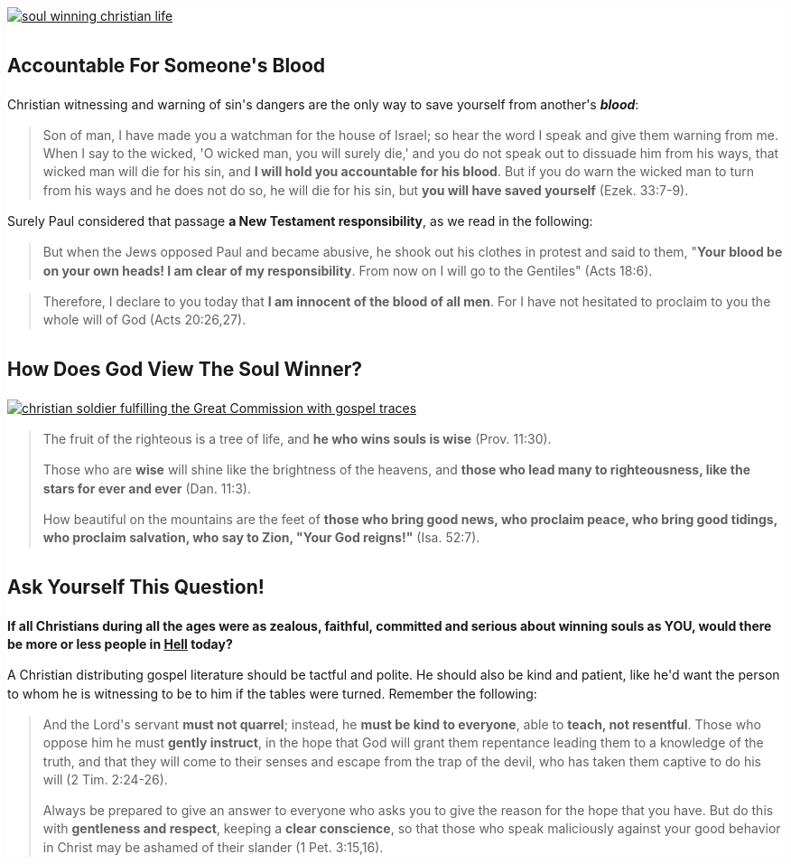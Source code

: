 [![soul winning christian life](../../files/pictures/soul-winners-gospel-tracts-evangelize.jpg "Early Christian life included SUFFERING for the sake of SOULS.")](http://gesundelehre.tk/forwarder.php?url=http://www.evangelicaloutreach.org/christian-evangelism.html)


## Accountable For Someone's Blood

Christian witnessing and warning of sin's dangers are the only way to save yourself from another's **_blood_**:

> Son of man, I have made you a watchman for the house of Israel; so hear the word I speak and give them warning from me. When I say to the wicked, 'O wicked man, you will surely die,' and you do not speak out to dissuade him from his ways, that wicked man will die for his sin, and **I will hold you accountable for his blood**. But if you do warn the wicked man to turn from his ways and he does not do so, he will die for his sin, but **you will have saved yourself** (Ezek. 33:7-9).

Surely Paul considered that passage **a New Testament responsibility**, as we read in the following:

> But when the Jews opposed Paul and became abusive, he shook out his clothes in protest and said to them, "**Your blood be on your own heads! I am clear of my responsibility**. From now on I will go to the Gentiles" (Acts 18:6).

> Therefore, I declare to you today that **I am innocent of the blood of all men**. For I have not hesitated to proclaim to you the whole will of God (Acts 20:26,27).


## How Does God View The Soul Winner?

[![christian soldier fulfilling the Great Commission with gospel traces](../../files/pictures/gospel-tract-distribution.jpg "Gospel tracts can be mailed to people.")](http://gesundelehre.tk/forwarder.php?url=http://www.evangelicaloutreach.org/evangelicals.htm)

> The fruit of the righteous is a tree of life, and **he who wins souls is wise** (Prov. 11:30).
> 
> Those who are **wise** will shine like the brightness of the heavens, and **those who lead many to righteousness, like the stars for ever and ever** (Dan. 11:3).
> 
> How beautiful on the mountains are the feet of **those who bring good news, who proclaim peace, who bring good tidings, who proclaim salvation, who say to Zion, "Your God reigns!"** (Isa. 52:7).


## Ask Yourself This Question!

**If all Christians during all the ages were as zealous, faithful, committed and serious about winning souls as YOU, would there be more or less people in [Hell](http://gesundelehre.tk/forwarder.php?url=http://www.evangelicaloutreach.org/hell.html) today?**

A Christian distributing gospel literature should be tactful and polite. He should also be kind and patient, like he'd want the person to whom he is witnessing to be to him if the tables were turned. Remember the following:

> And the Lord's servant **must not quarrel**; instead, he **must be kind to everyone**, able to **teach, not resentful**. Those who oppose him he must **gently instruct**, in the hope that God will grant them repentance leading them to a knowledge of the truth, and that they will come to their senses and escape from the trap of the devil, who has taken them captive to do his will (2 Tim. 2:24-26).
> 
> Always be prepared to give an answer to everyone who asks you to give the reason for the hope that you have. But do this with **gentleness and respect**, keeping a **clear conscience**, so that those who speak maliciously against your good behavior in Christ may be ashamed of their slander (1 Pet. 3:15,16).
